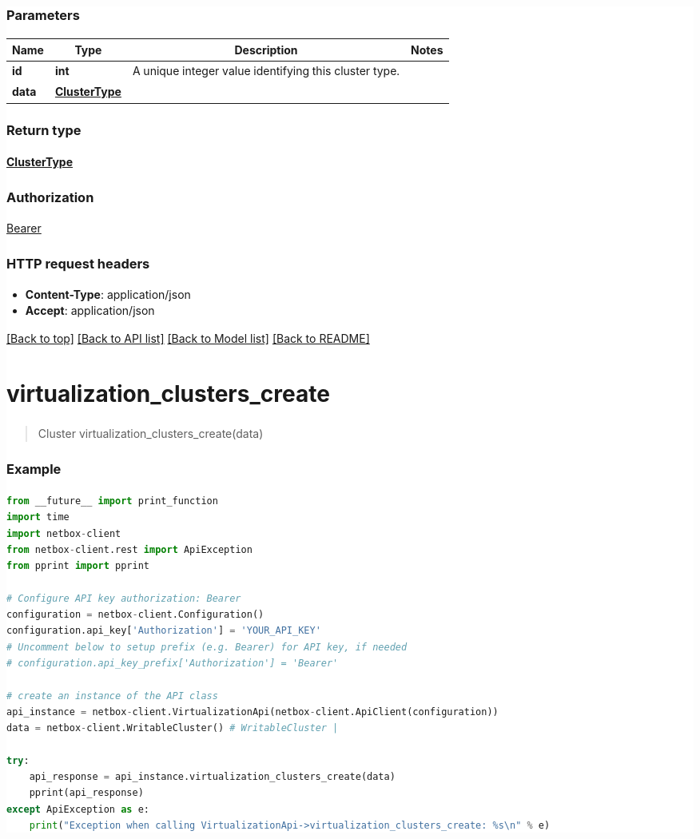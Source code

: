 ### Parameters

Name | Type | Description  | Notes
------------- | ------------- | ------------- | -------------
 **id** | **int**| A unique integer value identifying this cluster type. | 
 **data** | [**ClusterType**](ClusterType.md)|  | 

### Return type

[**ClusterType**](ClusterType.md)

### Authorization

[Bearer](../README.md#Bearer)

### HTTP request headers

 - **Content-Type**: application/json
 - **Accept**: application/json

[[Back to top]](#) [[Back to API list]](../README.md#documentation-for-api-endpoints) [[Back to Model list]](../README.md#documentation-for-models) [[Back to README]](../README.md)

# **virtualization_clusters_create**
> Cluster virtualization_clusters_create(data)





### Example
```python
from __future__ import print_function
import time
import netbox-client
from netbox-client.rest import ApiException
from pprint import pprint

# Configure API key authorization: Bearer
configuration = netbox-client.Configuration()
configuration.api_key['Authorization'] = 'YOUR_API_KEY'
# Uncomment below to setup prefix (e.g. Bearer) for API key, if needed
# configuration.api_key_prefix['Authorization'] = 'Bearer'

# create an instance of the API class
api_instance = netbox-client.VirtualizationApi(netbox-client.ApiClient(configuration))
data = netbox-client.WritableCluster() # WritableCluster | 

try:
    api_response = api_instance.virtualization_clusters_create(data)
    pprint(api_response)
except ApiException as e:
    print("Exception when calling VirtualizationApi->virtualization_clusters_create: %s\n" % e)
```
